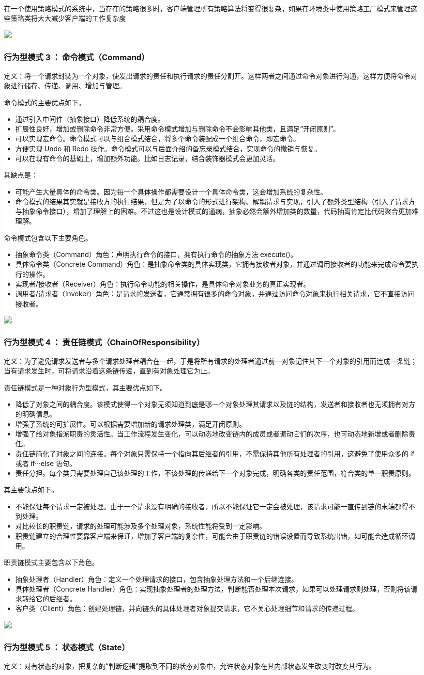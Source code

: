 在一个使用策略模式的系统中，当存在的策略很多时，客户端管理所有策略算法将变得很复杂，如果在环境类中使用策略工厂模式来管理这些策略类将大大减少客户端的工作复杂度

![](https://yinyang.space/img/gof_strategy_factory.png)


### 行为型模式 3 ： 命令模式（Command）

定义：将一个请求封装为一个对象，使发出请求的责任和执行请求的责任分割开。这样两者之间通过命令对象进行沟通，这样方便将命令对象进行储存、传递、调用、增加与管理。

命令模式的主要优点如下。
* 通过引入中间件（抽象接口）降低系统的耦合度。
* 扩展性良好，增加或删除命令非常方便。采用命令模式增加与删除命令不会影响其他类，且满足“开闭原则”。
* 可以实现宏命令。命令模式可以与组合模式结合，将多个命令装配成一个组合命令，即宏命令。
* 方便实现 Undo 和 Redo 操作。命令模式可以与后面介绍的备忘录模式结合，实现命令的撤销与恢复。
* 可以在现有命令的基础上，增加额外功能。比如日志记录，结合装饰器模式会更加灵活。

其缺点是：
* 可能产生大量具体的命令类。因为每一个具体操作都需要设计一个具体命令类，这会增加系统的复杂性。
* 命令模式的结果其实就是接收方的执行结果，但是为了以命令的形式进行架构、解耦请求与实现，引入了额外类型结构（引入了请求方与抽象命令接口），增加了理解上的困难。不过这也是设计模式的通病，抽象必然会额外增加类的数量，代码抽离肯定比代码聚合更加难理解。

命令模式包含以下主要角色。
* 抽象命令类（Command）角色：声明执行命令的接口，拥有执行命令的抽象方法 execute()。
* 具体命令类（Concrete Command）角色：是抽象命令类的具体实现类，它拥有接收者对象，并通过调用接收者的功能来完成命令要执行的操作。
* 实现者/接收者（Receiver）角色：执行命令功能的相关操作，是具体命令对象业务的真正实现者。
* 调用者/请求者（Invoker）角色：是请求的发送者，它通常拥有很多的命令对象，并通过访问命令对象来执行相关请求，它不直接访问接收者。

![](https://yinyang.space/img/gof_command.png)


### 行为型模式 4 ： 责任链模式（ChainOfResponsibility）
定义：为了避免请求发送者与多个请求处理者耦合在一起，于是将所有请求的处理者通过前一对象记住其下一个对象的引用而连成一条链；当有请求发生时，可将请求沿着这条链传递，直到有对象处理它为止。

责任链模式是一种对象行为型模式，其主要优点如下。
* 降低了对象之间的耦合度。该模式使得一个对象无须知道到底是哪一个对象处理其请求以及链的结构，发送者和接收者也无须拥有对方的明确信息。
* 增强了系统的可扩展性。可以根据需要增加新的请求处理类，满足开闭原则。
* 增强了给对象指派职责的灵活性。当工作流程发生变化，可以动态地改变链内的成员或者调动它们的次序，也可动态地新增或者删除责任。
* 责任链简化了对象之间的连接。每个对象只需保持一个指向其后继者的引用，不需保持其他所有处理者的引用，这避免了使用众多的 if 或者 if···else 语句。
* 责任分担。每个类只需要处理自己该处理的工作，不该处理的传递给下一个对象完成，明确各类的责任范围，符合类的单一职责原则。

其主要缺点如下。
* 不能保证每个请求一定被处理。由于一个请求没有明确的接收者，所以不能保证它一定会被处理，该请求可能一直传到链的末端都得不到处理。
* 对比较长的职责链，请求的处理可能涉及多个处理对象，系统性能将受到一定影响。
* 职责链建立的合理性要靠客户端来保证，增加了客户端的复杂性，可能会由于职责链的错误设置而导致系统出错，如可能会造成循环调用。


职责链模式主要包含以下角色。
* 抽象处理者（Handler）角色：定义一个处理请求的接口，包含抽象处理方法和一个后继连接。
* 具体处理者（Concrete Handler）角色：实现抽象处理者的处理方法，判断能否处理本次请求，如果可以处理请求则处理，否则将该请求转给它的后继者。
* 客户类（Client）角色：创建处理链，并向链头的具体处理者对象提交请求，它不关心处理细节和请求的传递过程。

![](https://yinyang.space/img/gof_chainofresponsibility.png)


### 行为型模式 5 ： 状态模式（State）
定义：对有状态的对象，把复杂的“判断逻辑”提取到不同的状态对象中，允许状态对象在其内部状态发生改变时改变其行为。
